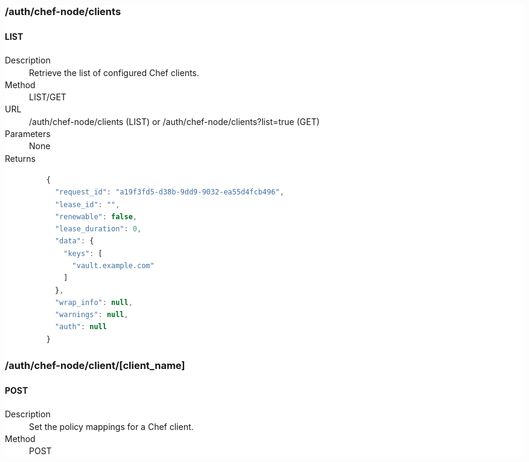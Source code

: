  </dd>
</dl>

### /auth/chef-node/clients
#### LIST
<dl class="api">
  <dt> Description </dt>
  <dd>
  Retrieve the list of configured Chef clients.
  </dd>

  <dt>Method</dt>
  <dd>LIST/GET</dd>

  <dt>URL</dt>
  <dd>/auth/chef-node/clients (LIST) or /auth/chef-node/clients?list=true (GET)</dd>

  <dt>Parameters</dt>
  <dd>None</dd>

  <dt>Returns</dt>
  <dd>

```javascript
    {
      "request_id": "a19f3fd5-d38b-9dd9-9032-ea55d4fcb496",
      "lease_id": "",
      "renewable": false,
      "lease_duration": 0,
      "data": {
        "keys": [
          "vault.example.com"
        ]
      },
      "wrap_info": null,
      "warnings": null,
      "auth": null
    }
```

  </dd>
</dl>

### /auth/chef-node/client/[client_name]
#### POST
<dl class="api">
  <dt> Description </dt>
  <dd>
  Set the policy mappings for a Chef client.
  </dd>

  <dt>Method</dt>
  <dd>POST</dd>

